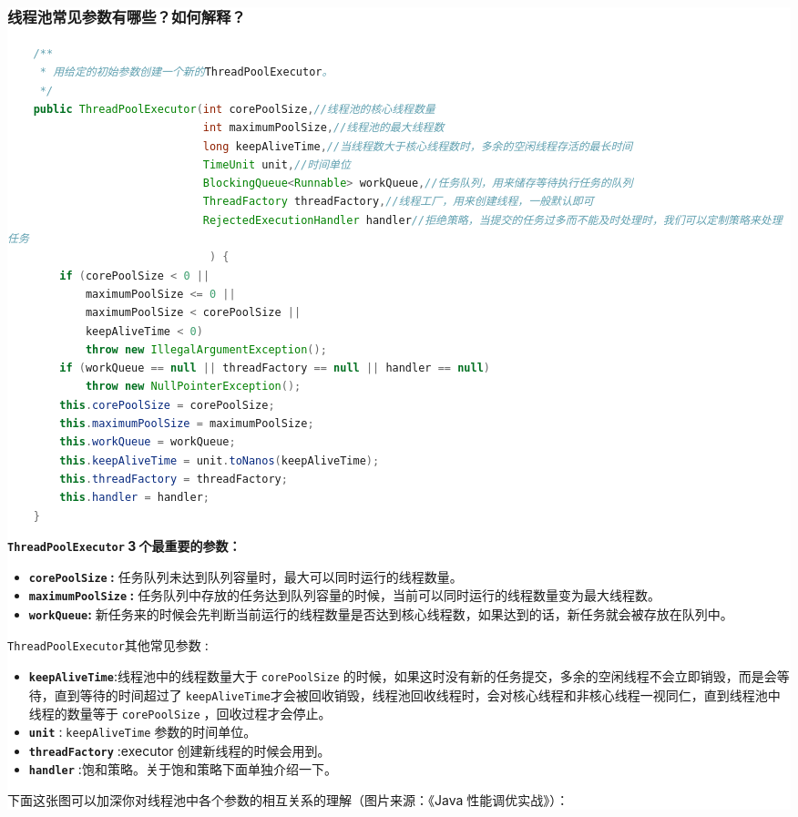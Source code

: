 ### 线程池常见参数有哪些？如何解释？

```java
    /**
     * 用给定的初始参数创建一个新的ThreadPoolExecutor。
     */
    public ThreadPoolExecutor(int corePoolSize,//线程池的核心线程数量
                              int maximumPoolSize,//线程池的最大线程数
                              long keepAliveTime,//当线程数大于核心线程数时，多余的空闲线程存活的最长时间
                              TimeUnit unit,//时间单位
                              BlockingQueue<Runnable> workQueue,//任务队列，用来储存等待执行任务的队列
                              ThreadFactory threadFactory,//线程工厂，用来创建线程，一般默认即可
                              RejectedExecutionHandler handler//拒绝策略，当提交的任务过多而不能及时处理时，我们可以定制策略来处理任务
                               ) {
        if (corePoolSize < 0 ||
            maximumPoolSize <= 0 ||
            maximumPoolSize < corePoolSize ||
            keepAliveTime < 0)
            throw new IllegalArgumentException();
        if (workQueue == null || threadFactory == null || handler == null)
            throw new NullPointerException();
        this.corePoolSize = corePoolSize;
        this.maximumPoolSize = maximumPoolSize;
        this.workQueue = workQueue;
        this.keepAliveTime = unit.toNanos(keepAliveTime);
        this.threadFactory = threadFactory;
        this.handler = handler;
    }
```

**`ThreadPoolExecutor` 3 个最重要的参数：**

- **`corePoolSize` :** 任务队列未达到队列容量时，最大可以同时运行的线程数量。
- **`maximumPoolSize` :** 任务队列中存放的任务达到队列容量的时候，当前可以同时运行的线程数量变为最大线程数。
- **`workQueue`:** 新任务来的时候会先判断当前运行的线程数量是否达到核心线程数，如果达到的话，新任务就会被存放在队列中。

`ThreadPoolExecutor`其他常见参数 :

- **`keepAliveTime`**:线程池中的线程数量大于 `corePoolSize` 的时候，如果这时没有新的任务提交，多余的空闲线程不会立即销毁，而是会等待，直到等待的时间超过了 `keepAliveTime`才会被回收销毁，线程池回收线程时，会对核心线程和非核心线程一视同仁，直到线程池中线程的数量等于 `corePoolSize` ，回收过程才会停止。
- **`unit`** : `keepAliveTime` 参数的时间单位。
- **`threadFactory`** :executor 创建新线程的时候会用到。
- **`handler`** :饱和策略。关于饱和策略下面单独介绍一下。

下面这张图可以加深你对线程池中各个参数的相互关系的理解（图片来源：《Java 性能调优实战》）：
